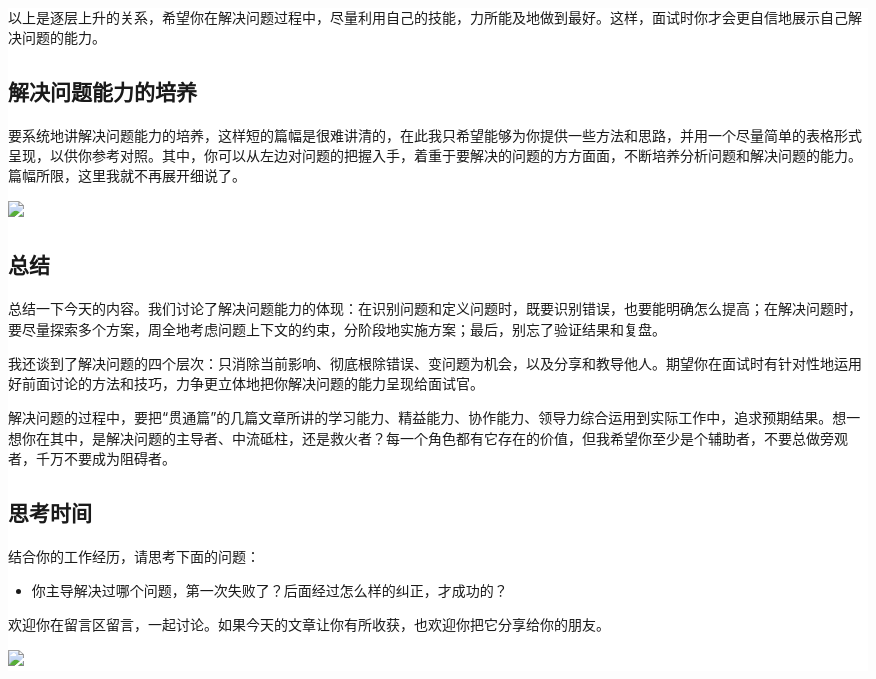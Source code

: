 
以上是逐层上升的关系，希望你在解决问题过程中，尽量利用自己的技能，力所能及地做到最好。这样，面试时你才会更自信地展示自己解决问题的能力。

## 解决问题能力的培养

要系统地讲解决问题能力的培养，这样短的篇幅是很难讲清的，在此我只希望能够为你提供一些方法和思路，并用一个尽量简单的表格形式呈现，以供你参考对照。其中，你可以从左边对问题的把握入手，着重于要解决的问题的方方面面，不断培养分析问题和解决问题的能力。篇幅所限，这里我就不再展开细说了。

![](https://static001.geekbang.org/resource/image/32/9c/32312e6b7a33e930063e4ed71369279c.png)

## 总结

总结一下今天的内容。我们讨论了解决问题能力的体现：在识别问题和定义问题时，既要识别错误，也要能明确怎么提高；在解决问题时，要尽量探索多个方案，周全地考虑问题上下文的约束，分阶段地实施方案；最后，别忘了验证结果和复盘。

我还谈到了解决问题的四个层次：只消除当前影响、彻底根除错误、变问题为机会，以及分享和教导他人。期望你在面试时有针对性地运用好前面讨论的方法和技巧，力争更立体地把你解决问题的能力呈现给面试官。

解决问题的过程中，要把“贯通篇”的几篇文章所讲的学习能力、精益能力、协作能力、领导力综合运用到实际工作中，追求预期结果。想一想你在其中，是解决问题的主导者、中流砥柱，还是救火者？每一个角色都有它存在的价值，但我希望你至少是个辅助者，不要总做旁观者，千万不要成为阻碍者。

## 思考时间

结合你的工作经历，请思考下面的问题：

*   你主导解决过哪个问题，第一次失败了？后面经过怎么样的纠正，才成功的？

欢迎你在留言区留言，一起讨论。如果今天的文章让你有所收获，也欢迎你把它分享给你的朋友。

![](https://static001.geekbang.org/resource/image/10/54/10e37c40fe7cfac5b0ca0710439ecf54.jpg)
    